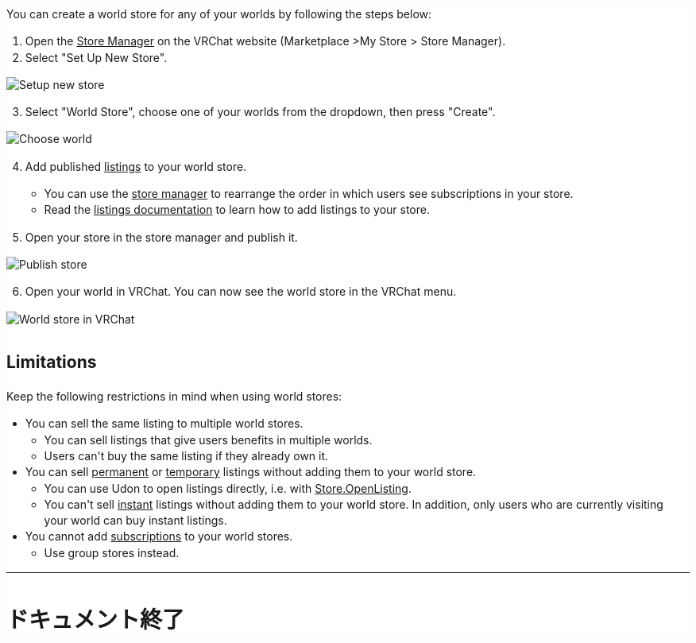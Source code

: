 You can create a world store for any of your worlds by following the steps below:

1. Open the [Store Manager](https://vrchat.com/home/marketplace/storefront/stores) on the VRChat website (Marketplace >My Store > Store Manager).
2. Select "Set Up New Store".

![Setup new store](/img/economy/stores/world-store/setup-new-store.png "Open the marketplace tab and set up a new store.")

3. Select "World Store", choose one of your worlds from the dropdown, then press "Create".

![Choose world](/img/economy/stores/world-store/choose-world.png "Choose a world for your world store")

4. Add published [listings](/economy/listings) to your world store.
	- You can use the [store manager](https://vrchat.com/home/marketplace/storefront/stores) to rearrange the order in which users see subscriptions in your store. 
	- Read the [listings documentation](https://creators.vrchat.com/economy/listings) to learn how to add listings to your store.

5. Open your store in the store manager and publish it.

![Publish store](/img/economy/stores/world-store/publish.png "Publish your store on the website")

6. Open your world in VRChat. You can now see the world store in the VRChat menu.

![World store in VRChat](/img/economy/stores/world-store/world-store-in-vrchat.png "View your store in VRChat")

## Limitations

Keep the following restrictions in mind when using world stores:

- You can sell the same listing to multiple world stores.
	- You can sell listings that give users benefits in multiple worlds.
	- Users can't buy the same listing if they already own it.
- You can sell [permanent](/economy/listings#%EF%B8%8Fpermanent) or [temporary](/economy/listings#temporary) listings without adding them to your world store. 
	- You can use Udon to open listings directly, i.e. with [Store.OpenListing](/economy/sdk/udon-documentation#storeopenlisting).
	- You can't sell [instant](/economy/listings#instant) listings without adding them to your world store. In addition, only users who are currently visiting your world can buy instant listings.
- You cannot add [subscriptions](/economy/subscriptions) to your world stores.
	- Use group stores instead.


---

# ドキュメント終了
